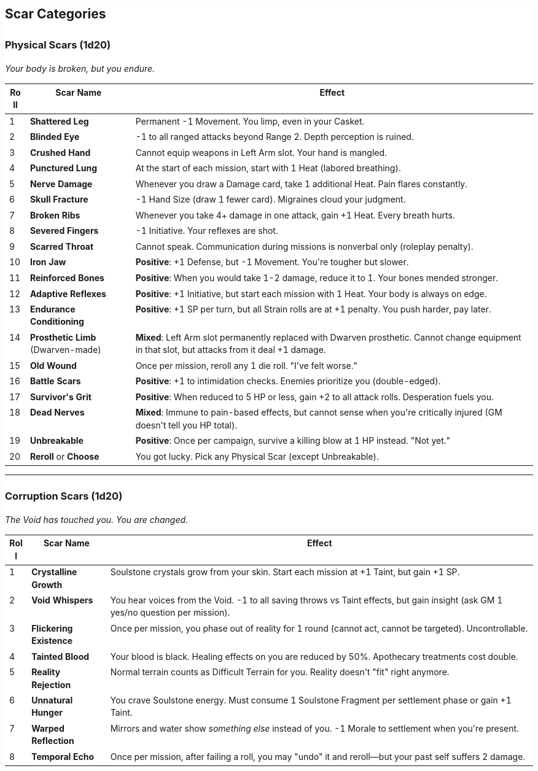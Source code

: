 
## Scar Categories

### Physical Scars (1d20)
*Your body is broken, but you endure.*

| Roll | Scar Name | Effect |
|------|-----------|--------|
| 1 | **Shattered Leg** | Permanent -1 Movement. You limp, even in your Casket. |
| 2 | **Blinded Eye** | -1 to all ranged attacks beyond Range 2. Depth perception is ruined. |
| 3 | **Crushed Hand** | Cannot equip weapons in Left Arm slot. Your hand is mangled. |
| 4 | **Punctured Lung** | At the start of each mission, start with 1 Heat (labored breathing). |
| 5 | **Nerve Damage** | Whenever you draw a Damage card, take 1 additional Heat. Pain flares constantly. |
| 6 | **Skull Fracture** | -1 Hand Size (draw 1 fewer card). Migraines cloud your judgment. |
| 7 | **Broken Ribs** | Whenever you take 4+ damage in one attack, gain +1 Heat. Every breath hurts. |
| 8 | **Severed Fingers** | -1 Initiative. Your reflexes are shot. |
| 9 | **Scarred Throat** | Cannot speak. Communication during missions is nonverbal only (roleplay penalty). |
| 10 | **Iron Jaw** | **Positive**: +1 Defense, but -1 Movement. You're tougher but slower. |
| 11 | **Reinforced Bones** | **Positive**: When you would take 1-2 damage, reduce it to 1. Your bones mended stronger. |
| 12 | **Adaptive Reflexes** | **Positive**: +1 Initiative, but start each mission with 1 Heat. Your body is always on edge. |
| 13 | **Endurance Conditioning** | **Positive**: +1 SP per turn, but all Strain rolls are at +1 penalty. You push harder, pay later. |
| 14 | **Prosthetic Limb** (Dwarven-made) | **Mixed**: Left Arm slot permanently replaced with Dwarven prosthetic. Cannot change equipment in that slot, but attacks from it deal +1 damage. |
| 15 | **Old Wound** | Once per mission, reroll any 1 die roll. "I've felt worse." |
| 16 | **Battle Scars** | **Positive**: +1 to intimidation checks. Enemies prioritize you (double-edged). |
| 17 | **Survivor's Grit** | **Positive**: When reduced to 5 HP or less, gain +2 to all attack rolls. Desperation fuels you. |
| 18 | **Dead Nerves** | **Mixed**: Immune to pain-based effects, but cannot sense when you're critically injured (GM doesn't tell you HP total). |
| 19 | **Unbreakable** | **Positive**: Once per campaign, survive a killing blow at 1 HP instead. "Not yet." |
| 20 | **Reroll** or **Choose** | You got lucky. Pick any Physical Scar (except Unbreakable). |

---

### Corruption Scars (1d20)
*The Void has touched you. You are changed.*

| Roll | Scar Name | Effect |
|------|-----------|--------|
| 1 | **Crystalline Growth** | Soulstone crystals grow from your skin. Start each mission at +1 Taint, but gain +1 SP. |
| 2 | **Void Whispers** | You hear voices from the Void. -1 to all saving throws vs Taint effects, but gain insight (ask GM 1 yes/no question per mission). |
| 3 | **Flickering Existence** | Once per mission, you phase out of reality for 1 round (cannot act, cannot be targeted). Uncontrollable. |
| 4 | **Tainted Blood** | Your blood is black. Healing effects on you are reduced by 50%. Apothecary treatments cost double. |
| 5 | **Reality Rejection** | Normal terrain counts as Difficult Terrain for you. Reality doesn't "fit" right anymore. |
| 6 | **Unnatural Hunger** | You crave Soulstone energy. Must consume 1 Soulstone Fragment per settlement phase or gain +1 Taint. |
| 7 | **Warped Reflection** | Mirrors and water show *something else* instead of you. -1 Morale to settlement when you're present. |
| 8 | **Temporal Echo** | Once per mission, after failing a roll, you may "undo" it and reroll—but your past self suffers 2 damage. |